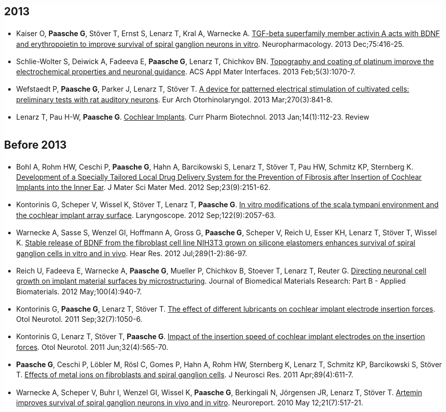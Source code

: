 
## 2013

* Kaiser O, **Paasche G**, Stöver T, Ernst S, Lenarz T, Kral A, Warnecke A. [TGF-beta superfamily member activin A acts with BDNF and erythropoietin to improve survival of spiral ganglion neurons in vitro](http://www.sciencedirect.com/science/article/pii/S0028390813003651). Neuropharmacology. 2013 Dec;75:416-25.

* Schlie-Wolter S, Deiwick A, Fadeeva E, **Paasche G**, Lenarz T, Chichkov BN. [Topography and coating of platinum improve the electrochemical properties and neuronal guidance](http://pubs.acs.org/doi/abs/10.1021/am3028487). ACS Appl Mater Interfaces. 2013 Feb;5(3):1070-7.

* Wefstaedt P, **Paasche G**, Parker J, Lenarz T, Stöver T. [A device for patterned electrical stimulation of cultivated cells: preliminary tests with rat auditory neurons](http://link.springer.com/article/10.1007%2Fs00405-012-2030-7). Eur Arch Otorhinolaryngol. 2013 Mar;270(3):841-8.

* Lenarz T, Pau H-W, **Paasche G**. [Cochlear Implants](http://www.eurekaselect.com/106197/article). Curr Pharm Biotechnol. 2013 Jan;14(1):112-23. Review


## Before 2013

* Bohl A, Rohm HW, Ceschi P, **Paasche G**, Hahn A, Barcikowski S, Lenarz T, Stöver T, Pau HW, Schmitz KP, Sternberg K. [Development of a Specially Tailored Local Drug Delivery System for the Prevention of Fibrosis after Insertion of Cochlear Implants into the Inner Ear](http://link.springer.com/article/10.1007%2Fs10856-012-4698-z). J Mater Sci Mater Med. 2012 Sep;23(9):2151-62.

* Kontorinis G, Scheper V, Wissel K, Stöver T, Lenarz T, **Paasche G**. [In vitro modifications of the scala tympani environment and the cochlear implant array surface](http://onlinelibrary.wiley.com/doi/10.1002/lary.23408/abstract). Laryngoscope. 2012 Sep;122(9):2057-63.

* Warnecke A, Sasse S, Wenzel GI, Hoffmann A, Gross G, **Paasche G**, Scheper V, Reich U, Esser KH, Lenarz T, Stöver T, Wissel K. [Stable release of BDNF from the fibroblast cell line NIH3T3 grown on silicone elastomers enhances survival of spiral ganglion cells in vitro and in vivo](http://www.sciencedirect.com/science/article/pii/S0378595512000937). Hear Res. 2012 Jul;289(1-2):86-97. 

* Reich U, Fadeeva E, Warnecke A, **Paasche G**, Mueller P, Chichkov B, Stoever T, Lenarz T, Reuter G. [Directing neuronal cell growth on implant material surfaces by microstructuring](http://onlinelibrary.wiley.com/doi/10.1002/jbm.b.32656/abstract). Journal of Biomedical Materials Research: Part B - Applied Biomaterials. 2012 May;100(4):940-7.

* Kontorinis G, **Paasche G**, Lenarz T, Stöver T. [The effect of different lubricants on cochlear implant electrode insertion forces](http://journals.lww.com/otology-neurotology/pages/articleviewer.aspx?year=2011&issue=09000&article=00004&type=abstract). Otol Neurotol. 2011 Sep;32(7):1050-6.

* Kontorinis G, Lenarz T, Stöver T, **Paasche G**. [Impact of the insertion speed of cochlear implant electrodes on the insertion forces](http://journals.lww.com/otology-neurotology/pages/articleviewer.aspx?year=2011&issue=06000&article=00009&type=abstract). Otol Neurotol. 2011 Jun;32(4):565-70.

* **Paasche G**, Ceschi P, Löbler M, Rösl C, Gomes P, Hahn A, Rohm HW, Sternberg K, Lenarz T, Schmitz KP, Barcikowski S, Stöver T. [Effects of metal ions on fibroblasts and spiral ganglion cells](http://onlinelibrary.wiley.com/doi/10.1002/jnr.22569/abstract). J Neurosci Res. 2011 Apr;89(4):611-7.

* Warnecke A, Scheper V, Buhr I, Wenzel GI, Wissel K, **Paasche G**, Berkingali N, Jörgensen JR, Lenarz T, Stöver T. [Artemin improves survival of spiral ganglion neurons in vivo and in vitro](http://journals.lww.com/neuroreport/pages/articleviewer.aspx?year=2010&issue=05120&article=00008&type=abstract). Neuroreport. 2010 May 12;21(7):517-21.
